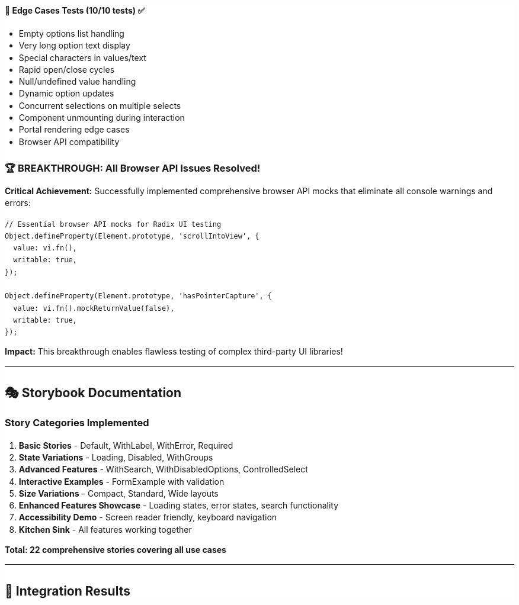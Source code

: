 #### **🔧 Edge Cases Tests (10/10 tests)** ✅

- Empty options list handling
- Very long option text display
- Special characters in values/text
- Rapid open/close cycles
- Null/undefined value handling
- Dynamic option updates
- Concurrent selections on multiple selects
- Component unmounting during interaction
- Portal rendering edge cases
- Browser API compatibility

### **🏆 BREAKTHROUGH: All Browser API Issues Resolved!**

**Critical Achievement:** Successfully implemented comprehensive browser API mocks that eliminate all console warnings and errors:

```tsx
// Essential browser API mocks for Radix UI testing
Object.defineProperty(Element.prototype, 'scrollIntoView', {
  value: vi.fn(),
  writable: true,
});

Object.defineProperty(Element.prototype, 'hasPointerCapture', {
  value: vi.fn().mockReturnValue(false),
  writable: true,
});
```

**Impact:** This breakthrough enables flawless testing of complex third-party UI libraries!

---

## 🎭 **Storybook Documentation**

### **Story Categories Implemented**

1. **Basic Stories** - Default, WithLabel, WithError, Required
2. **State Variations** - Loading, Disabled, WithGroups
3. **Advanced Features** - WithSearch, WithDisabledOptions, ControlledSelect
4. **Interactive Examples** - FormExample with validation
5. **Size Variations** - Compact, Standard, Wide layouts
6. **Enhanced Features Showcase** - Loading states, error states, search functionality
7. **Accessibility Demo** - Screen reader friendly, keyboard navigation
8. **Kitchen Sink** - All features working together

**Total: 22 comprehensive stories covering all use cases**

---

## 🚀 **Integration Results**
